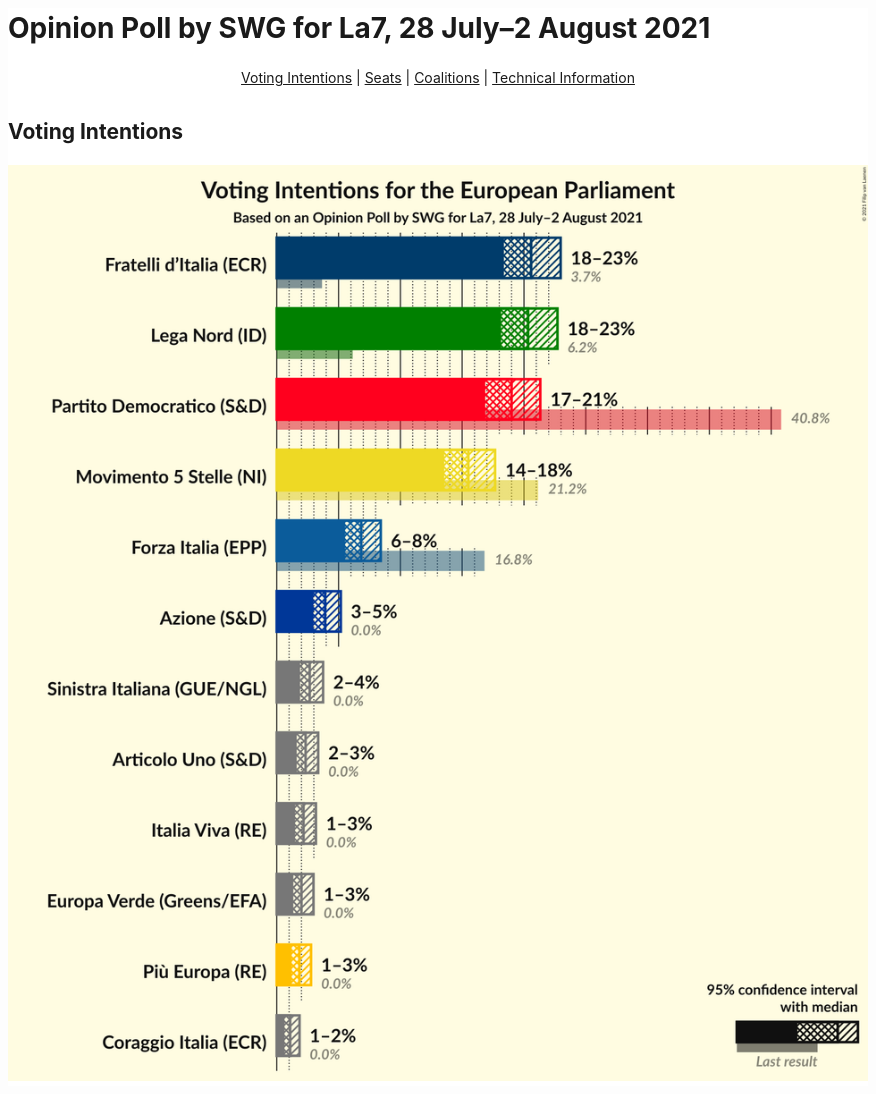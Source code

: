 # Opinion Poll by SWG for La7, 28 July–2 August 2021

<p align="center"><a href="#voting-intentions">Voting Intentions</a> | <a href="#seats">Seats</a> | <a href="#coalitions">Coalitions</a> | <a href="#technical-information">Technical Information</a></p>

## Voting Intentions

![Graph with voting intentions not yet produced](2021-08-02-SWG.png "Voting Intentions")

